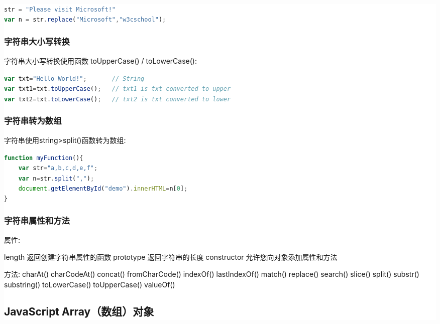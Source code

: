 ```js
str = "Please visit Microsoft!"
var n = str.replace("Microsoft","w3cschool");
```

### 字符串大小写转换

字符串大小写转换使用函数 toUpperCase() / toLowerCase():

```javascript
var txt="Hello World!";       // String
var txt1=txt.toUpperCase();   // txt1 is txt converted to upper
var txt2=txt.toLowerCase();   // txt2 is txt converted to lower
```

### 字符串转为数组

字符串使用string>split()函数转为数组:

```js
function myFunction(){
	var str="a,b,c,d,e,f";
	var n=str.split(",");
	document.getElementById("demo").innerHTML=n[0];
}
```

### 字符串属性和方法

属性:

length 返回创建字符串属性的函数
prototype 返回字符串的长度
constructor 允许您向对象添加属性和方法

方法:
charAt()
charCodeAt()
concat()
fromCharCode()
indexOf()
lastIndexOf()
match()
replace()
search()
slice()
split()
substr()
substring()
toLowerCase()
toUpperCase()
valueOf()

## JavaScript Array（数组）对象
